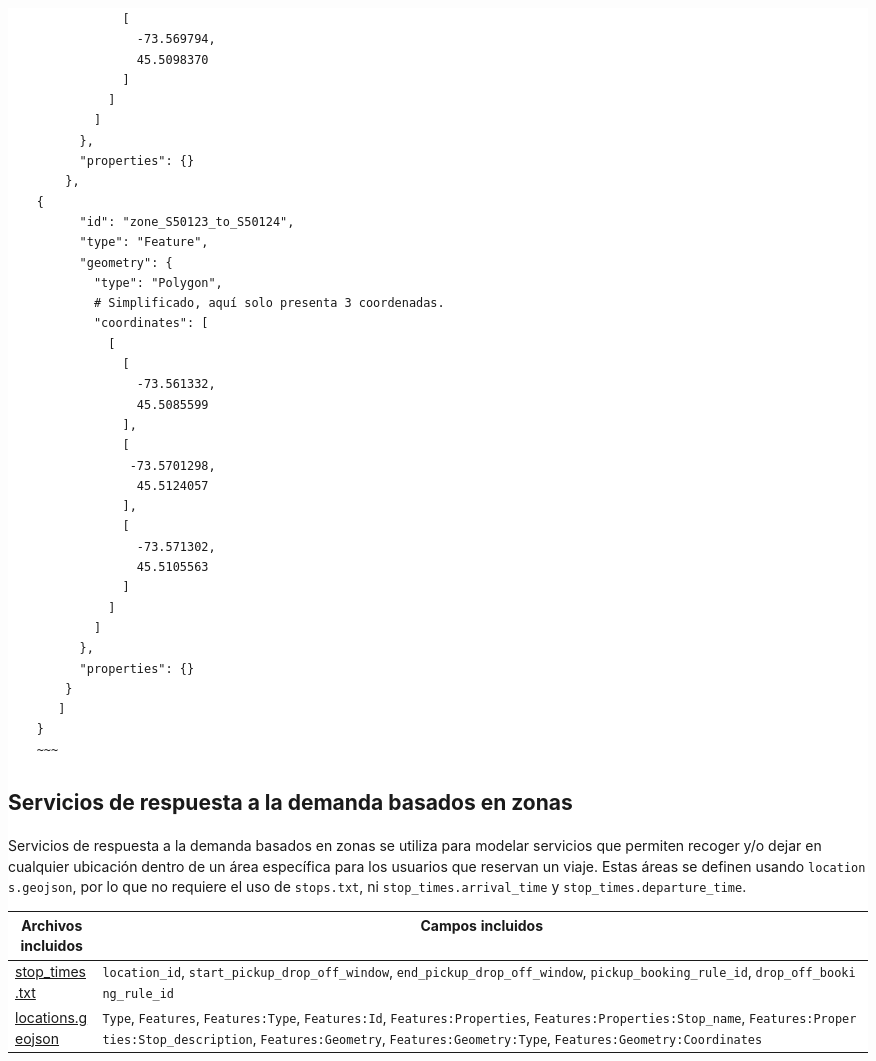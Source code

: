                     [
                      -73.569794,
                      45.5098370
                    ]
                  ]
                ]
              },
              "properties": {}
            },
        {
              "id": "zone_S50123_to_S50124",
              "type": "Feature",
              "geometry": {
                "type": "Polygon",
                # Simplificado, aquí solo presenta 3 coordenadas.
                "coordinates": [
                  [
                    [
                      -73.561332,
                      45.5085599
                    ],
                    [
                     -73.5701298,
                      45.5124057
                    ],
                    [
                      -73.571302,
                      45.5105563
                    ]
                  ]
                ]
              },
              "properties": {}
            }
           ]
        } 
        ~~~
 
## Servicios de respuesta a la demanda basados ​​en zonas 
 
 Servicios de respuesta a la demanda basados ​​en zonas se utiliza para modelar servicios que permiten recoger y/o dejar en cualquier ubicación dentro de un área específica para los usuarios que reservan un viaje. Estas áreas se definen usando `locations.geojson`, por lo que no requiere el uso de `stops.txt`, ni `stop_times.arrival_time` y `stop_times.departure_time`. 

 | Archivos incluidos | Campos incluidos | 
 |----------------------------------|-------------------|
 |[stop_times.txt](../../../documentation/schedule/reference/#stop_timestxt)|`location_id`, `start_pickup_drop_off_window`, `end_pickup_drop_off_window`, `pickup_booking_rule_id`, `drop_off_booking_rule_id`|
 |[locations.geojson](../../../documentation/schedule/reference/#locationsgeojson)|`Type`, `Features`, `Features:Type`, `Features:Id`, `Features:Properties`, `Features:Properties:Stop_name`, `Features:Properties:Stop_description`, `Features:Geometry`, `Features:Geometry:Type`, `Features:Geometry:Coordinates` |
 